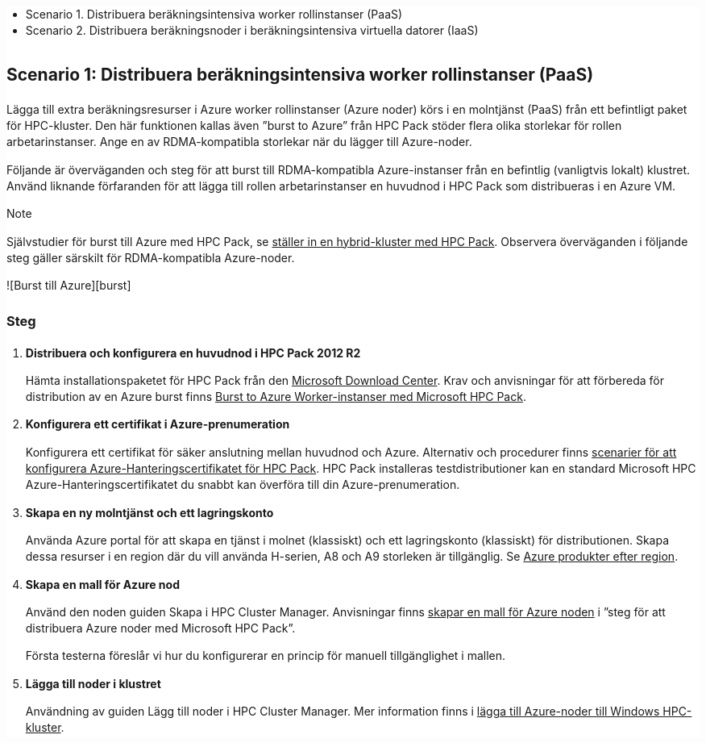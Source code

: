 * Scenario 1. Distribuera beräkningsintensiva worker rollinstanser (PaaS)
* Scenario 2. Distribuera beräkningsnoder i beräkningsintensiva virtuella datorer (IaaS)

## <a name="scenario-1-deploy-compute-intensive-worker-role-instances-paas"></a>Scenario 1: Distribuera beräkningsintensiva worker rollinstanser (PaaS)
Lägga till extra beräkningsresurser i Azure worker rollinstanser (Azure noder) körs i en molntjänst (PaaS) från ett befintligt paket för HPC-kluster. Den här funktionen kallas även ”burst to Azure” från HPC Pack stöder flera olika storlekar för rollen arbetarinstanser. Ange en av RDMA-kompatibla storlekar när du lägger till Azure-noder.

Följande är överväganden och steg för att burst till RDMA-kompatibla Azure-instanser från en befintlig (vanligtvis lokalt) klustret. Använd liknande förfaranden för att lägga till rollen arbetarinstanser en huvudnod i HPC Pack som distribueras i en Azure VM.

> [!NOTE]
> Självstudier för burst till Azure med HPC Pack, se [ställer in en hybrid-kluster med HPC Pack](../../../cloud-services/cloud-services-setup-hybrid-hpcpack-cluster.md). Observera överväganden i följande steg gäller särskilt för RDMA-kompatibla Azure-noder.
> 
> 

![Burst till Azure][burst]

### <a name="steps"></a>Steg
1. **Distribuera och konfigurera en huvudnod i HPC Pack 2012 R2**
   
    Hämta installationspaketet för HPC Pack från den [Microsoft Download Center](https://www.microsoft.com/download/details.aspx?id=49922). Krav och anvisningar för att förbereda för distribution av en Azure burst finns [Burst to Azure Worker-instanser med Microsoft HPC Pack](https://technet.microsoft.com/library/gg481749.aspx).
2. **Konfigurera ett certifikat i Azure-prenumeration**
   
    Konfigurera ett certifikat för säker anslutning mellan huvudnod och Azure. Alternativ och procedurer finns [scenarier för att konfigurera Azure-Hanteringscertifikatet för HPC Pack](http://technet.microsoft.com/library/gg481759.aspx). HPC Pack installeras testdistributioner kan en standard Microsoft HPC Azure-Hanteringscertifikatet du snabbt kan överföra till din Azure-prenumeration.
3. **Skapa en ny molntjänst och ett lagringskonto**
   
    Använda Azure portal för att skapa en tjänst i molnet (klassiskt) och ett lagringskonto (klassiskt) för distributionen. Skapa dessa resurser i en region där du vill använda H-serien, A8 och A9 storleken är tillgänglig. Se [Azure produkter efter region](https://azure.microsoft.com/regions/services/).

4. **Skapa en mall för Azure nod**
   
    Använd den noden guiden Skapa i HPC Cluster Manager. Anvisningar finns [skapar en mall för Azure noden](http://technet.microsoft.com/library/gg481758.aspx#BKMK_Templ) i ”steg för att distribuera Azure noder med Microsoft HPC Pack”.
   
    Första testerna föreslår vi hur du konfigurerar en princip för manuell tillgänglighet i mallen.
5. **Lägga till noder i klustret**
   
    Användning av guiden Lägg till noder i HPC Cluster Manager. Mer information finns i [lägga till Azure-noder till Windows HPC-kluster](http://technet.microsoft.com/library/gg481758.aspx#BKMK_Add).
   